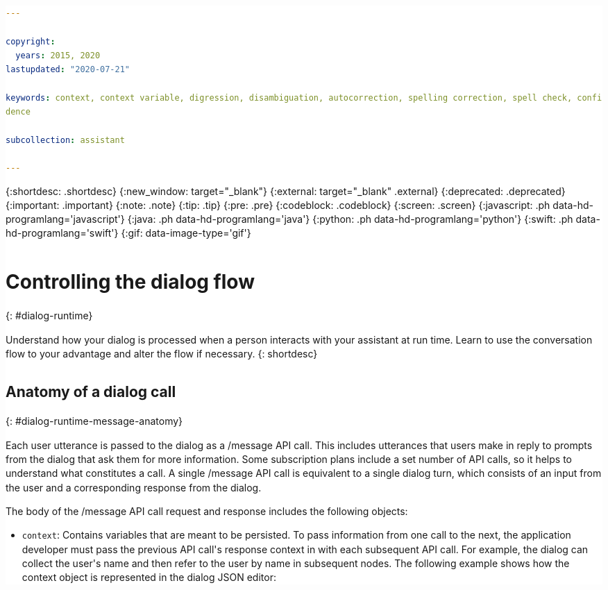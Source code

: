 ```yaml
---

copyright:
  years: 2015, 2020
lastupdated: "2020-07-21"

keywords: context, context variable, digression, disambiguation, autocorrection, spelling correction, spell check, confidence 

subcollection: assistant

---
```


{:shortdesc: .shortdesc}
{:new_window: target="_blank"}
{:external: target="_blank" .external}
{:deprecated: .deprecated}
{:important: .important}
{:note: .note}
{:tip: .tip}
{:pre: .pre}
{:codeblock: .codeblock}
{:screen: .screen}
{:javascript: .ph data-hd-programlang='javascript'}
{:java: .ph data-hd-programlang='java'}
{:python: .ph data-hd-programlang='python'}
{:swift: .ph data-hd-programlang='swift'}
{:gif: data-image-type='gif'}

# Controlling the dialog flow
{: #dialog-runtime}

Understand how your dialog is processed when a person interacts with your assistant at run time. Learn to use the conversation flow to your advantage and alter the flow if necessary.
{: shortdesc}

## Anatomy of a dialog call
{: #dialog-runtime-message-anatomy}

Each user utterance is passed to the dialog as a /message API call. This includes utterances that users make in reply to prompts from the dialog that ask them for more information. Some subscription plans include a set number of API calls, so it helps to understand what constitutes a call. A single /message API call is equivalent to a single dialog turn, which consists of an input from the user and a corresponding response from the dialog.

The body of the /message API call request and response includes the following objects:

- `context`: Contains variables that are meant to be persisted. To pass information from one call to the next, the application developer must pass the previous API call's response context in with each subsequent API call. For example, the dialog can collect the user's name and then refer to the user by name in subsequent nodes. The following example shows how the context object is represented in the dialog JSON editor:
